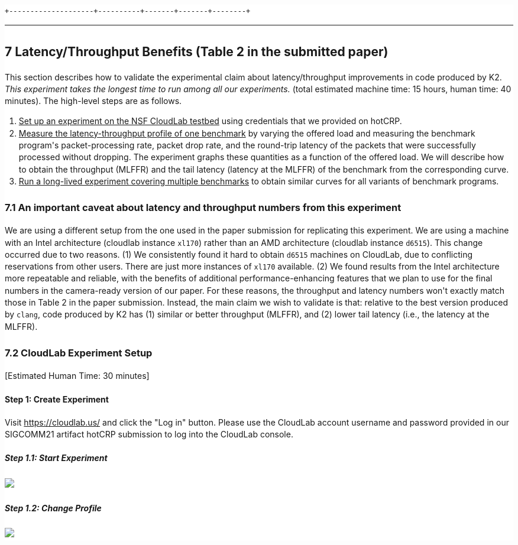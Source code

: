 ```
+--------------------+----------+-------+-------+--------+
```

---

## 7 Latency/Throughput Benefits (Table 2 in the submitted paper)
This section describes how to validate the experimental claim about latency/throughput improvements in code produced by K2. _This experiment takes the longest time to run among all our experiments._ (total estimated machine time: 15 hours, human time: 40 minutes). The high-level steps are as follows.

1) [Set up an experiment on the NSF CloudLab testbed](#72-cloudlab-experiment-setup) using credentials that we provided on hotCRP. 
2) [Measure the latency-throughput profile of one benchmark](#73-measure-and-interpret-one-benchmark-program) by varying the offered load and measuring the benchmark program's packet-processing rate, packet drop rate, and the round-trip latency of the packets that were successfully processed without dropping. The experiment graphs these quantities as a function of the offered load. We will describe how to obtain the throughput (MLFFR) and the tail latency (latency at the MLFFR) of the benchmark from the corresponding curve.
3) [Run a long-lived experiment covering multiple benchmarks](#74-obtain-all-latency-throughput-curves) to obtain similar curves for all variants of benchmark programs. 

### 7.1 An important caveat about latency and throughput numbers from this experiment
We are using a different setup from the one used in the paper submission for replicating this experiment. We are using a machine with an Intel architecture (cloudlab instance `xl170`) rather than an AMD architecture (cloudlab instance `d6515`). This change occurred due to two reasons.
(1) We consistently found it hard to obtain `d6515` machines on CloudLab, due to conflicting reservations from other users. There are just more instances of `xl170` available.
(2) We found results from the Intel architecture more repeatable and reliable, with the benefits of additional performance-enhancing features that we plan to use for the final numbers in the camera-ready version of our paper.
For these reasons, the throughput and latency numbers won't exactly match those in Table 2 in the paper submission. Instead, the main claim we wish to validate is that: relative to the best version produced by `clang`, code produced by K2 has (1) similar or better throughput (MLFFR), and (2) lower tail latency (i.e., the latency at the MLFFR).

### 7.2 CloudLab Experiment Setup 

[Estimated Human Time: 30 minutes]

#### Step 1: Create Experiment

Visit https://cloudlab.us/ and click the "Log in" button. Please use the CloudLab account username and password provided in our SIGCOMM21 artifact hotCRP submission to log into the CloudLab console.

##### Step 1.1: Start Experiment 
<img src="instruction-images/start.png" width="700px" />

##### Step 1.2: Change Profile
<img src="instruction-images/change-profile.png" width="700px" />
